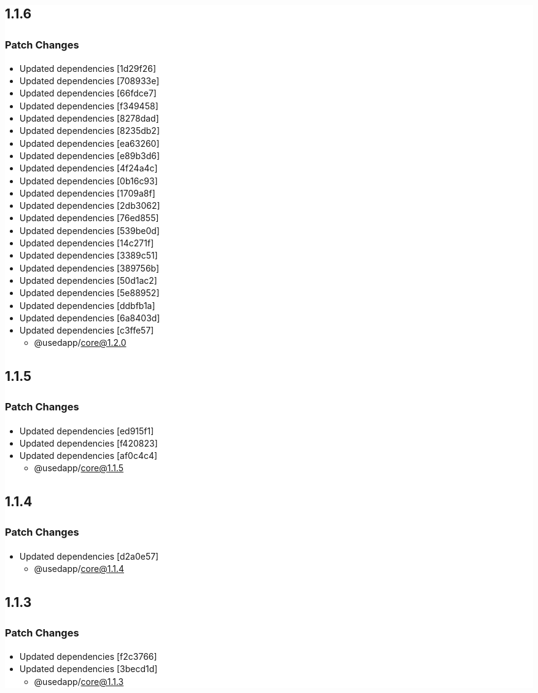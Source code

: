 ## 1.1.6

### Patch Changes

- Updated dependencies [1d29f26]
- Updated dependencies [708933e]
- Updated dependencies [66fdce7]
- Updated dependencies [f349458]
- Updated dependencies [8278dad]
- Updated dependencies [8235db2]
- Updated dependencies [ea63260]
- Updated dependencies [e89b3d6]
- Updated dependencies [4f24a4c]
- Updated dependencies [0b16c93]
- Updated dependencies [1709a8f]
- Updated dependencies [2db3062]
- Updated dependencies [76ed855]
- Updated dependencies [539be0d]
- Updated dependencies [14c271f]
- Updated dependencies [3389c51]
- Updated dependencies [389756b]
- Updated dependencies [50d1ac2]
- Updated dependencies [5e88952]
- Updated dependencies [ddbfb1a]
- Updated dependencies [6a8403d]
- Updated dependencies [c3ffe57]
  - @usedapp/core@1.2.0

## 1.1.5

### Patch Changes

- Updated dependencies [ed915f1]
- Updated dependencies [f420823]
- Updated dependencies [af0c4c4]
  - @usedapp/core@1.1.5

## 1.1.4

### Patch Changes

- Updated dependencies [d2a0e57]
  - @usedapp/core@1.1.4

## 1.1.3

### Patch Changes

- Updated dependencies [f2c3766]
- Updated dependencies [3becd1d]
  - @usedapp/core@1.1.3
